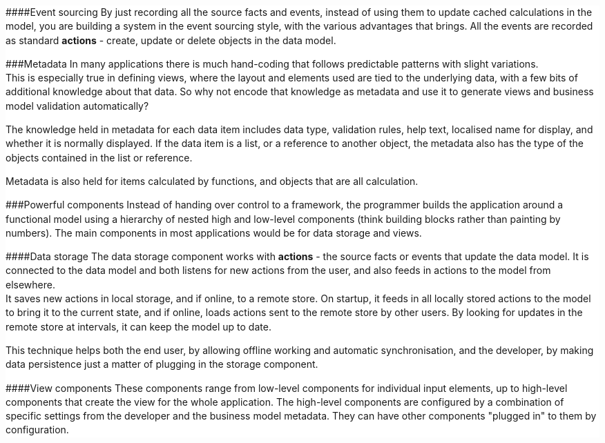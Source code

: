 ####Event sourcing
By just recording all the source facts and events, instead of using them to update cached calculations in the model,
you are building a system in the event sourcing style, with the various advantages that brings.
All the events are recorded as standard **actions** - create, update or delete objects in the data model.



###Metadata
In many applications there is much hand-coding that follows predictable patterns with slight variations.  
This is especially true in defining views, where the layout and elements used are tied to the underlying data,
with a few bits of additional knowledge about that data.
So why not encode that knowledge as metadata
and use it to generate views and business model validation automatically? 
 
The knowledge held in metadata for each data item includes data type, validation rules, help text, localised name for display,
and whether it is normally displayed.  If the data item is a list, or a reference to another object, the metadata also has
 the type of the objects contained in the list or reference.
 
Metadata is also held for items calculated by functions, and objects that are all calculation.


###Powerful components
Instead of handing over control to a framework, the programmer builds the application around a functional model
using a hierarchy of nested high and low-level components (think building blocks rather than painting by numbers).
The main components in most applications would be for data storage and views.

####Data storage
The data storage component works with **actions** - the source facts or events that update the data model.
It is connected to the data model and both listens for new actions from the user,
and also feeds in actions to the model from elsewhere.  
It saves new actions in local storage, and if online, to
a remote store.  On startup, it feeds in all locally stored actions to the model to bring it to the current state,
and if online, loads actions sent to the remote store by other users.  By looking for updates in the remote store at intervals,
it can keep the model up to date.

This technique helps both the end user, by allowing offline working and automatic synchronisation, and the developer,
by making data persistence just a matter of plugging in the storage component.

####View components
These components range from low-level components for individual input elements, up to high-level components
that create the view for the whole application.  The high-level components are configured by a combination
of specific settings from the developer and the business model metadata.  They can have other components
"plugged in" to them by configuration.
